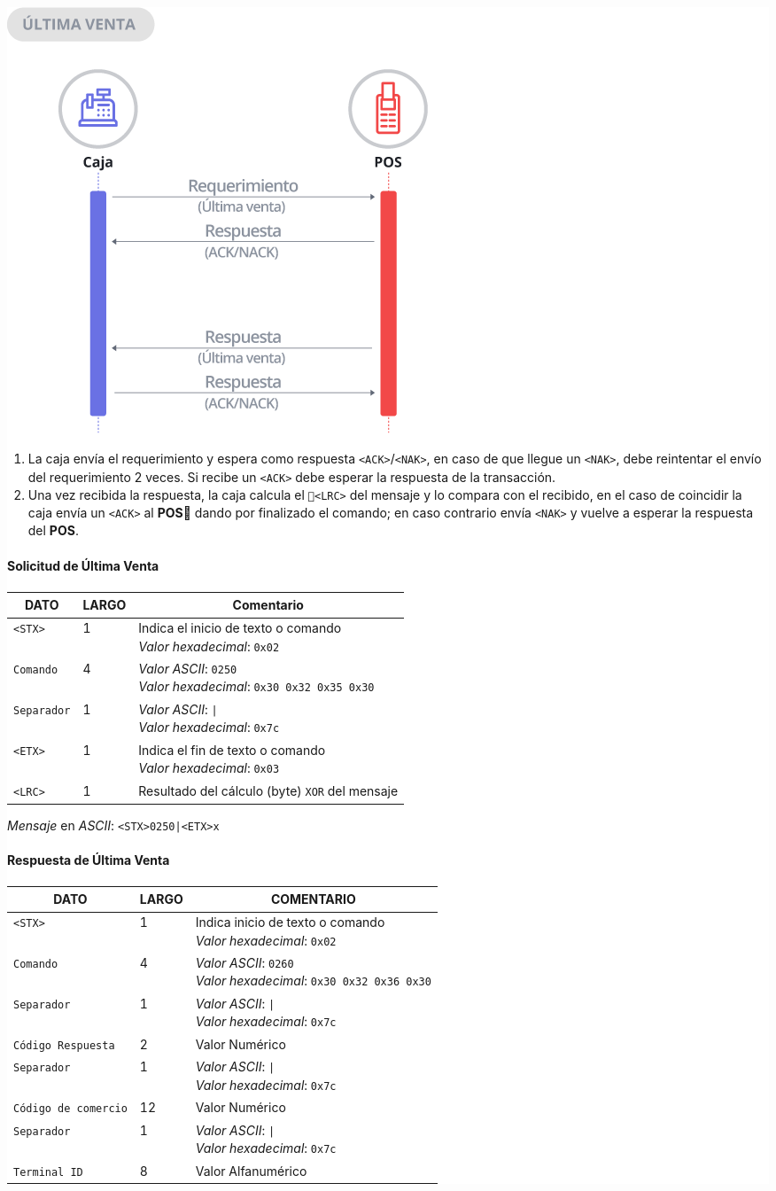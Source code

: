 <img class="td_img-night" src="/images/referencia/posintegrado/diagrama-ultima-venta.png" alt="Diagrama de Secuencia Última Venta">

1. La caja envía el requerimiento y espera como respuesta `<ACK>`/`<NAK>`, en caso de que llegue un `<NAK>`, debe reintentar el envío del requerimiento 2 veces. Si recibe un `<ACK>` debe esperar la respuesta de la transacción.
2. Una vez recibida la respuesta, la caja calcula el `<LRC>` del mensaje y lo compara con el recibido, en el caso de coincidir la caja envía un `<ACK>` al **POS** dando por finalizado el comando; en caso contrario envía `<NAK>` y vuelve a esperar la respuesta del **POS**.

#### Solicitud de Última Venta

DATO        | LARGO     | Comentario
------      | ------    | ------
`<STX>`     | 1         | Indica el inicio de texto o comando <br><i>Valor hexadecimal</i>: `0x02`
`Comando`   | 4         | <i>Valor ASCII</i>: `0250` <br><i>Valor hexadecimal</i>: `0x30 0x32 0x35 0x30`
`Separador` | 1         | <i>Valor ASCII</i>: <code>&#124;</code> <br><i>Valor hexadecimal</i>: `0x7c`
`<ETX>`     | 1         | Indica el fin de texto o comando <br><i>Valor hexadecimal</i>: `0x03`
`<LRC>`     | 1         | Resultado del cálculo (byte) `XOR` del mensaje

*Mensaje* en <i>ASCII</i>: `<STX>0250|<ETX>x`

#### Respuesta de Última Venta

DATO                    | LARGO     | COMENTARIO
------                  | ------    | ------
`<STX>`                 |  1        | Indica inicio de texto o comando <br><i>Valor hexadecimal</i>: `0x02`
`Comando`               |  4        | <i>Valor ASCII</i>:  `0260` <br><i>Valor hexadecimal</i>: `0x30 0x32 0x36 0x30`
`Separador`             |  1        | <i>Valor ASCII</i>: <code>&#124;</code> <br><i>Valor hexadecimal</i>: `0x7c`
`Código Respuesta`      |  2        | Valor Numérico
`Separador`             |  1        | <i>Valor ASCII</i>: <code>&#124;</code> <br><i>Valor hexadecimal</i>: `0x7c`
`Código de comercio`    | 12        | Valor Numérico
`Separador`             |  1        | <i>Valor ASCII</i>: <code>&#124;</code> <br><i>Valor hexadecimal</i>: `0x7c`
`Terminal ID`           |  8        | Valor Alfanumérico